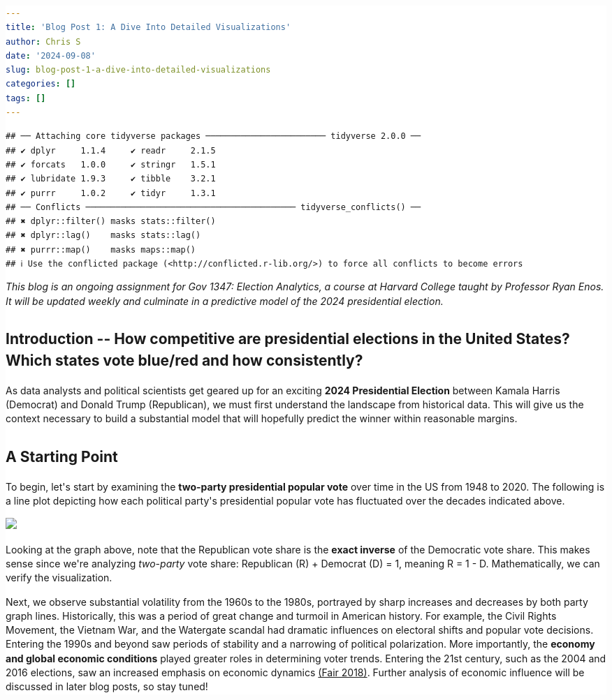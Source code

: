 ```yaml
---
title: 'Blog Post 1: A Dive Into Detailed Visualizations'
author: Chris S
date: '2024-09-08'
slug: blog-post-1-a-dive-into-detailed-visualizations
categories: []
tags: []
---
```



```
## ── Attaching core tidyverse packages ──────────────────────── tidyverse 2.0.0 ──
## ✔ dplyr     1.1.4     ✔ readr     2.1.5
## ✔ forcats   1.0.0     ✔ stringr   1.5.1
## ✔ lubridate 1.9.3     ✔ tibble    3.2.1
## ✔ purrr     1.0.2     ✔ tidyr     1.3.1
## ── Conflicts ────────────────────────────────────────── tidyverse_conflicts() ──
## ✖ dplyr::filter() masks stats::filter()
## ✖ dplyr::lag()    masks stats::lag()
## ✖ purrr::map()    masks maps::map()
## ℹ Use the conflicted package (<http://conflicted.r-lib.org/>) to force all conflicts to become errors
```

*This blog is an ongoing assignment for Gov 1347: Election Analytics, a course at Harvard College taught by Professor Ryan Enos. It will be updated weekly and culminate in a predictive model of the 2024 presidential election.*

## Introduction -- How competitive are presidential elections in the United States? Which states vote blue/red and how consistently?

As data analysts and political scientists get geared up for an exciting **2024 Presidential Election** between Kamala Harris (Democrat) and Donald Trump (Republican), we must first understand the landscape from historical data. This will give us the context necessary to build a substantial model that will hopefully predict the winner within reasonable margins.

## A Starting Point

To begin, let's start by examining the **two-party presidential popular vote** over time in the US from 1948 to 2020. The following is a line plot depicting how each political party's presidential popular vote has fluctuated over the decades indicated above.

<img src="{{< blogdown/postref >}}index_files/figure-html/unnamed-chunk-2-1.png" width="672" />

Looking at the graph above, note that the Republican vote share is the **exact inverse** of the Democratic vote share. This makes sense since we're analyzing *two-party* vote share: Republican (R) + Democrat (D) = 1, meaning R = 1 - D. Mathematically, we can verify the visualization.

Next, we observe substantial volatility from the 1960s to the 1980s, portrayed by sharp increases and decreases by both party graph lines. Historically, this was a period of great change and turmoil in American history. For example, the Civil Rights Movement, the Vietnam War, and the Watergate scandal had dramatic influences on electoral shifts and popular vote decisions. Entering the 1990s and beyond saw periods of stability and a narrowing of political polarization. More importantly, the **economy and global economic conditions** played greater roles in determining voter trends. Entering the 21st century, such as the 2004 and 2016 elections, saw an increased emphasis on economic dynamics [(Fair 2018)](https://fairmodel.econ.yale.edu/RAYFAIR/PDF/2018B.htm). Further analysis of economic influence will be discussed in later blog posts, so stay tuned!
